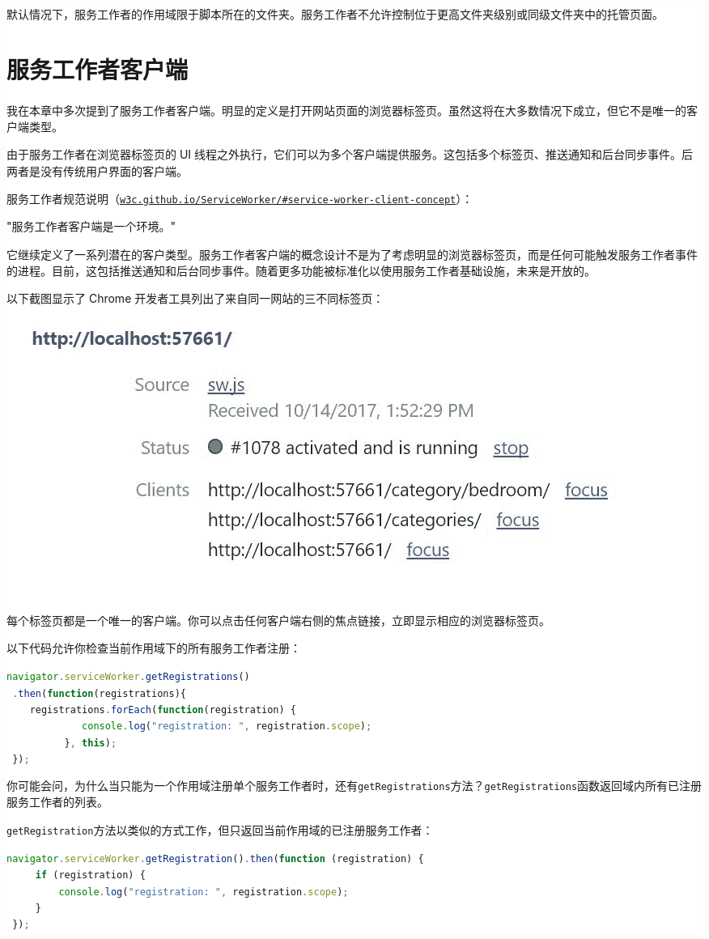 默认情况下，服务工作者的作用域限于脚本所在的文件夹。服务工作者不允许控制位于更高文件夹级别或同级文件夹中的托管页面。

# 服务工作者客户端

我在本章中多次提到了服务工作者客户端。明显的定义是打开网站页面的浏览器标签页。虽然这将在大多数情况下成立，但它不是唯一的客户端类型。

由于服务工作者在浏览器标签页的 UI 线程之外执行，它们可以为多个客户端提供服务。这包括多个标签页、推送通知和后台同步事件。后两者是没有传统用户界面的客户端。

服务工作者规范说明（[`w3c.github.io/ServiceWorker/#service-worker-client-concept`](https://w3c.github.io/ServiceWorker/#service-worker-client-concept)）：

"服务工作者客户端是一个环境。"

它继续定义了一系列潜在的客户类型。服务工作者客户端的概念设计不是为了考虑明显的浏览器标签页，而是任何可能触发服务工作者事件的进程。目前，这包括推送通知和后台同步事件。随着更多功能被标准化以使用服务工作者基础设施，未来是开放的。

以下截图显示了 Chrome 开发者工具列出了来自同一网站的三不同标签页：

![图片](img/00065.jpeg)

每个标签页都是一个唯一的客户端。你可以点击任何客户端右侧的焦点链接，立即显示相应的浏览器标签页。

以下代码允许你检查当前作用域下的所有服务工作者注册：

```js
navigator.serviceWorker.getRegistrations()
 .then(function(registrations){
    registrations.forEach(function(registration) {
             console.log("registration: ", registration.scope);
          }, this);
 }); 
```

你可能会问，为什么当只能为一个作用域注册单个服务工作者时，还有`getRegistrations`方法？`getRegistrations`函数返回域内所有已注册服务工作者的列表。

`getRegistration`方法以类似的方式工作，但只返回当前作用域的已注册服务工作者：

```js
navigator.serviceWorker.getRegistration().then(function (registration) {
     if (registration) {
         console.log("registration: ", registration.scope);
     }
 }); 
```
